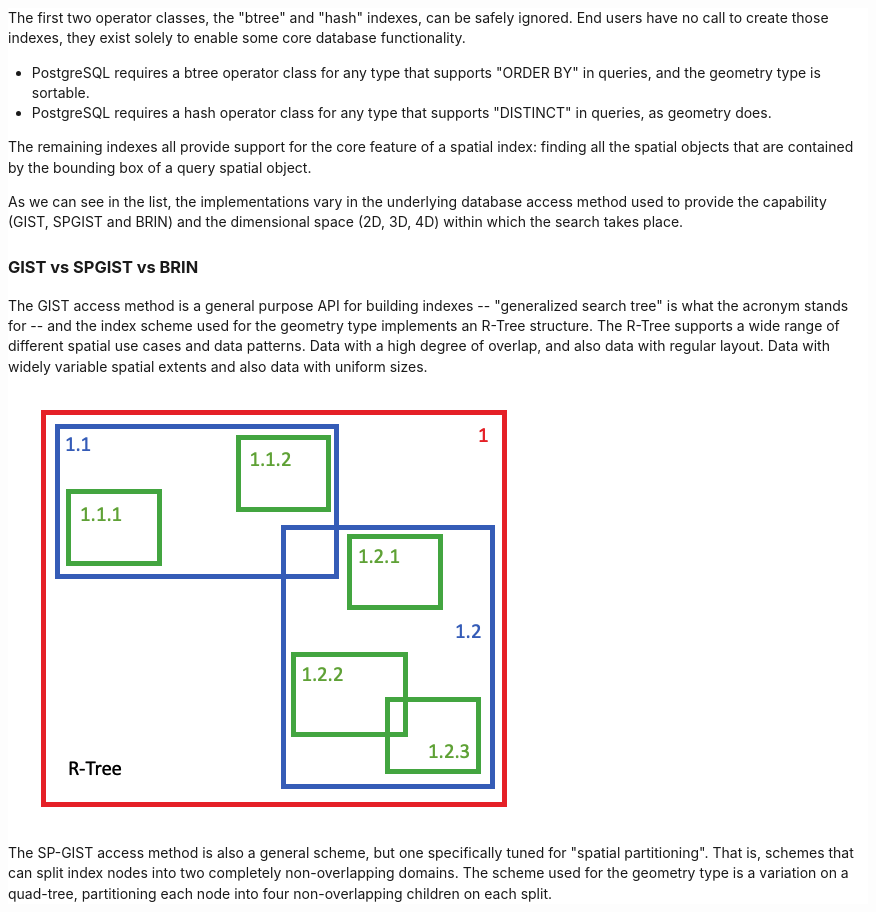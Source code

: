     
The first two operator classes, the "btree" and "hash" indexes, can be safely ignored. End users have no call to create those indexes, they exist solely to enable some core database functionality.    
- PostgreSQL requires a btree operator class for any type that supports "ORDER BY" in queries, and the geometry type is sortable.    
- PostgreSQL requires a hash operator class for any type that supports "DISTINCT" in queries, as geometry does.    
    
The remaining indexes all provide support for the core feature of a spatial index: finding all the spatial objects that are contained by the bounding box of a query spatial object.    
    
As we can see in the list, the implementations vary in the underlying database access method used to provide the capability (GIST, SPGIST and BRIN) and the dimensional space (2D, 3D, 4D) within which the search takes place.    
    
### GIST vs SPGIST vs BRIN    
The GIST access method is a general purpose API for building indexes -- "generalized search tree" is what the acronym stands for -- and the index scheme used for the geometry type implements an R-Tree structure. The R-Tree supports a wide range of different spatial use cases and data patterns. Data with a high degree of overlap, and also data with regular layout. Data with widely variable spatial extents and also data with uniform sizes.    
    
![pic](20210507_05_pic_001.png)    
    
The SP-GIST access method is also a general scheme, but one specifically tuned for "spatial partitioning". That is, schemes that can split index nodes into two completely non-overlapping domains. The scheme used for the geometry type is a variation on a quad-tree, partitioning each node into four non-overlapping children on each split.    
    